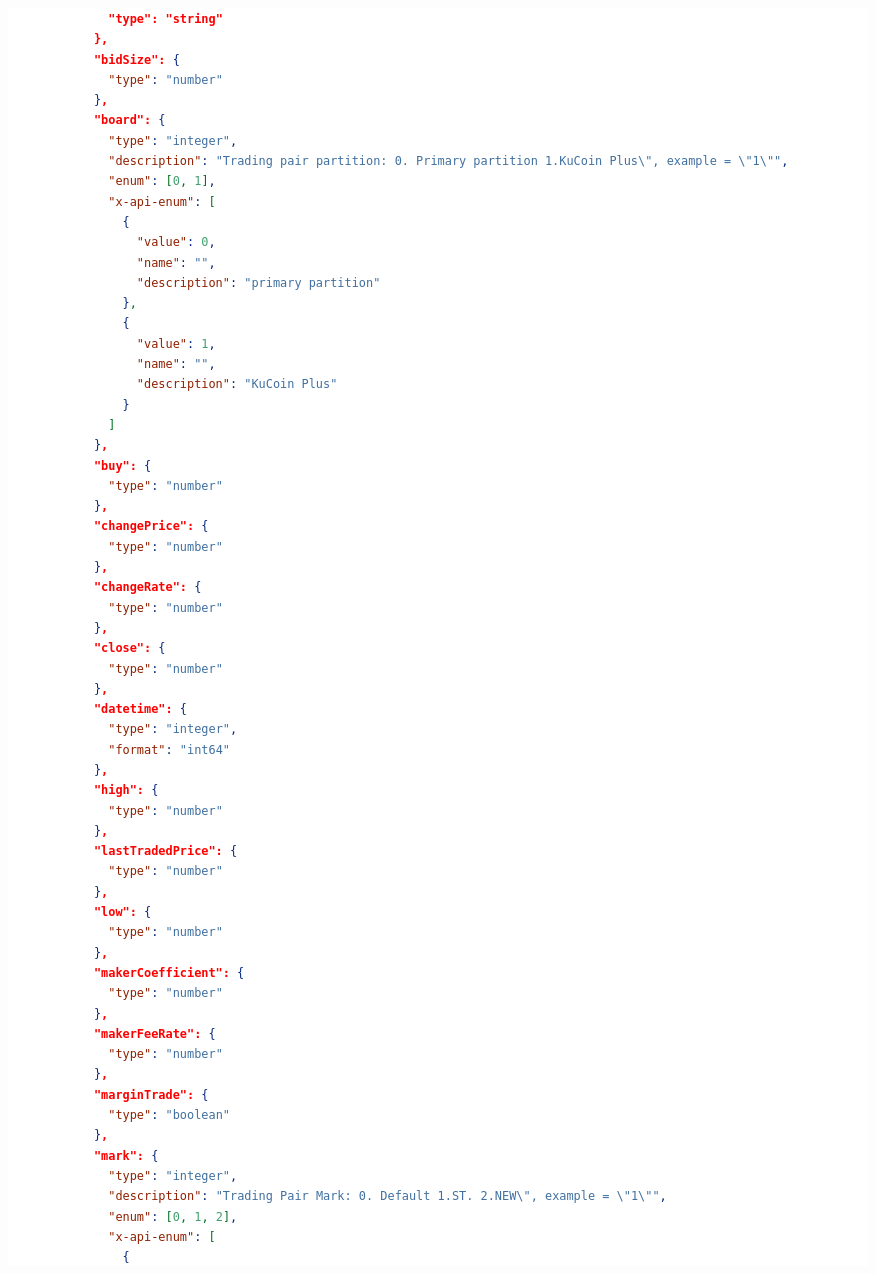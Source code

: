 ```json
              "type": "string"
            },
            "bidSize": {
              "type": "number"
            },
            "board": {
              "type": "integer",
              "description": "Trading pair partition: 0. Primary partition 1.KuCoin Plus\", example = \"1\"",
              "enum": [0, 1],
              "x-api-enum": [
                {
                  "value": 0,
                  "name": "",
                  "description": "primary partition"
                },
                {
                  "value": 1,
                  "name": "",
                  "description": "KuCoin Plus"
                }
              ]
            },
            "buy": {
              "type": "number"
            },
            "changePrice": {
              "type": "number"
            },
            "changeRate": {
              "type": "number"
            },
            "close": {
              "type": "number"
            },
            "datetime": {
              "type": "integer",
              "format": "int64"
            },
            "high": {
              "type": "number"
            },
            "lastTradedPrice": {
              "type": "number"
            },
            "low": {
              "type": "number"
            },
            "makerCoefficient": {
              "type": "number"
            },
            "makerFeeRate": {
              "type": "number"
            },
            "marginTrade": {
              "type": "boolean"
            },
            "mark": {
              "type": "integer",
              "description": "Trading Pair Mark: 0. Default 1.ST. 2.NEW\", example = \"1\"",
              "enum": [0, 1, 2],
              "x-api-enum": [
                {
```